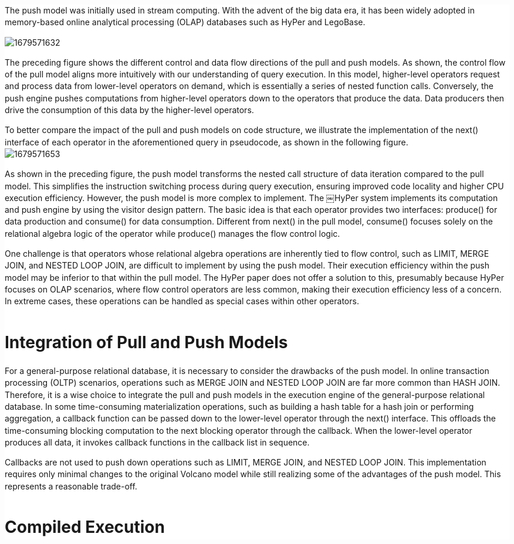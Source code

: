 The push model was initially used in stream computing. With the advent of the big data era, it has been widely adopted in memory-based online analytical processing (OLAP) databases such as HyPer and LegoBase.

![1679571632](https://obcommunityprod.oss-cn-shanghai.aliyuncs.com/pord/blog/2023-04/1679571632825.png)

The preceding figure shows the different control and data flow directions of the pull and push models. As shown, the control flow of the pull model aligns more intuitively with our understanding of query execution. In this model, higher-level operators request and process data from lower-level operators on demand, which is essentially a series of nested function calls. Conversely, the push engine pushes computations from higher-level operators down to the operators that produce the data. Data producers then drive the consumption of this data by the higher-level operators.

To better compare the impact of the pull and push models on code structure, we illustrate the implementation of the next() interface of each operator in the aforementioned query in pseudocode, as shown in the following figure.  
![1679571653](/img/blog/tech/query_engins/1679571653397.png)

  

As shown in the preceding figure, the push model transforms the nested call structure of data iteration compared to the pull model. This simplifies the instruction switching process during query execution, ensuring improved code locality and higher CPU execution efficiency. However, the push model is more complex to implement. The ￼HyPer system implements its computation and push engine by using the visitor design pattern. The basic idea is that each operator provides two interfaces: produce() for data production and consume() for data consumption. Different from next() in the pull model, consume() focuses solely on the relational algebra logic of the operator while produce() manages the flow control logic.

One challenge is that operators whose relational algebra operations are inherently tied to flow control, such as LIMIT, MERGE JOIN, and NESTED LOOP JOIN, are difficult to implement by using the push model. Their execution efficiency within the push model may be inferior to that within the pull model. The HyPer paper does not offer a solution to this, presumably because HyPer focuses on OLAP scenarios, where flow control operators are less common, making their execution efficiency less of a concern. In extreme cases, these operations can be handled as special cases within other operators.

Integration of Pull and Push Models
=========

For a general-purpose relational database, it is necessary to consider the drawbacks of the push model. In online transaction processing (OLTP) scenarios, operations such as MERGE JOIN and NESTED LOOP JOIN are far more common than HASH JOIN. Therefore, it is a wise choice to integrate the pull and push models in the execution engine of the general-purpose relational database. In some time-consuming materialization operations, such as building a hash table for a hash join or performing aggregation, a callback function can be passed down to the lower-level operator through the next() interface. This offloads the time-consuming blocking computation to the next blocking operator through the callback. When the lower-level operator produces all data, it invokes callback functions in the callback list in sequence.

Callbacks are not used to push down operations such as LIMIT, MERGE JOIN, and NESTED LOOP JOIN. This implementation requires only minimal changes to the original Volcano model while still realizing some of the advantages of the push model. This represents a reasonable trade-off.

Compiled Execution
====
